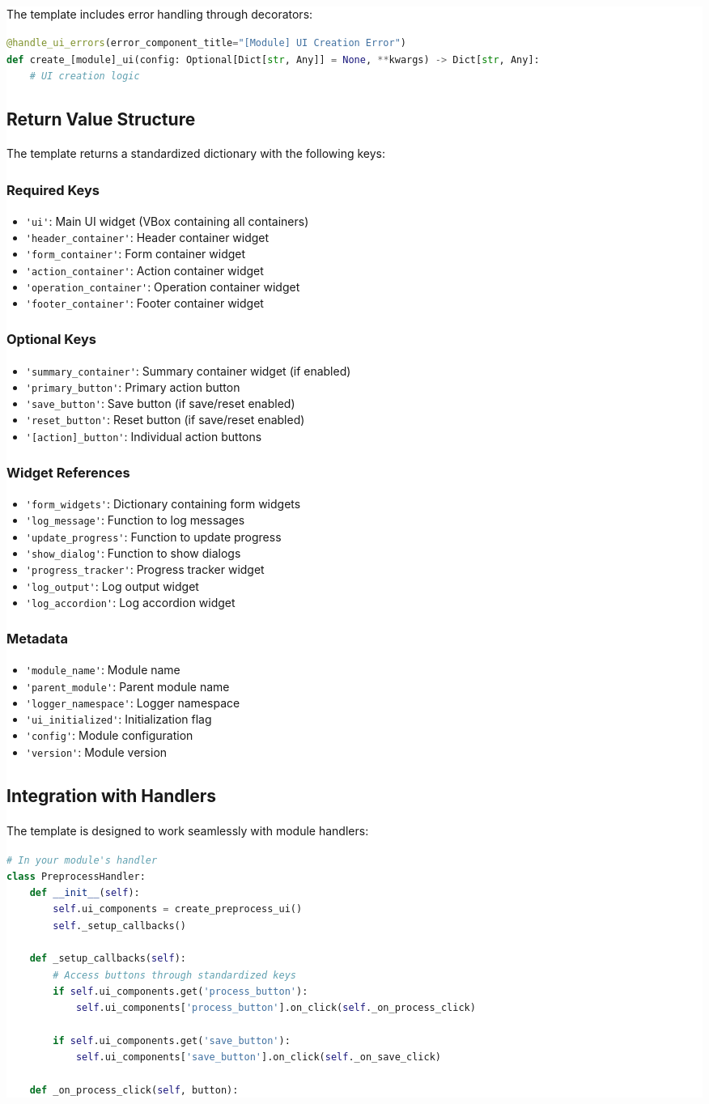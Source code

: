 The template includes error handling through decorators:

```python
@handle_ui_errors(error_component_title="[Module] UI Creation Error")
def create_[module]_ui(config: Optional[Dict[str, Any]] = None, **kwargs) -> Dict[str, Any]:
    # UI creation logic
```

## Return Value Structure

The template returns a standardized dictionary with the following keys:

### Required Keys
- `'ui'`: Main UI widget (VBox containing all containers)
- `'header_container'`: Header container widget
- `'form_container'`: Form container widget
- `'action_container'`: Action container widget
- `'operation_container'`: Operation container widget
- `'footer_container'`: Footer container widget

### Optional Keys
- `'summary_container'`: Summary container widget (if enabled)
- `'primary_button'`: Primary action button
- `'save_button'`: Save button (if save/reset enabled)
- `'reset_button'`: Reset button (if save/reset enabled)
- `'[action]_button'`: Individual action buttons

### Widget References
- `'form_widgets'`: Dictionary containing form widgets
- `'log_message'`: Function to log messages
- `'update_progress'`: Function to update progress
- `'show_dialog'`: Function to show dialogs
- `'progress_tracker'`: Progress tracker widget
- `'log_output'`: Log output widget
- `'log_accordion'`: Log accordion widget

### Metadata
- `'module_name'`: Module name
- `'parent_module'`: Parent module name
- `'logger_namespace'`: Logger namespace
- `'ui_initialized'`: Initialization flag
- `'config'`: Module configuration
- `'version'`: Module version

## Integration with Handlers

The template is designed to work seamlessly with module handlers:

```python
# In your module's handler
class PreprocessHandler:
    def __init__(self):
        self.ui_components = create_preprocess_ui()
        self._setup_callbacks()
    
    def _setup_callbacks(self):
        # Access buttons through standardized keys
        if self.ui_components.get('process_button'):
            self.ui_components['process_button'].on_click(self._on_process_click)
        
        if self.ui_components.get('save_button'):
            self.ui_components['save_button'].on_click(self._on_save_click)
    
    def _on_process_click(self, button):
```